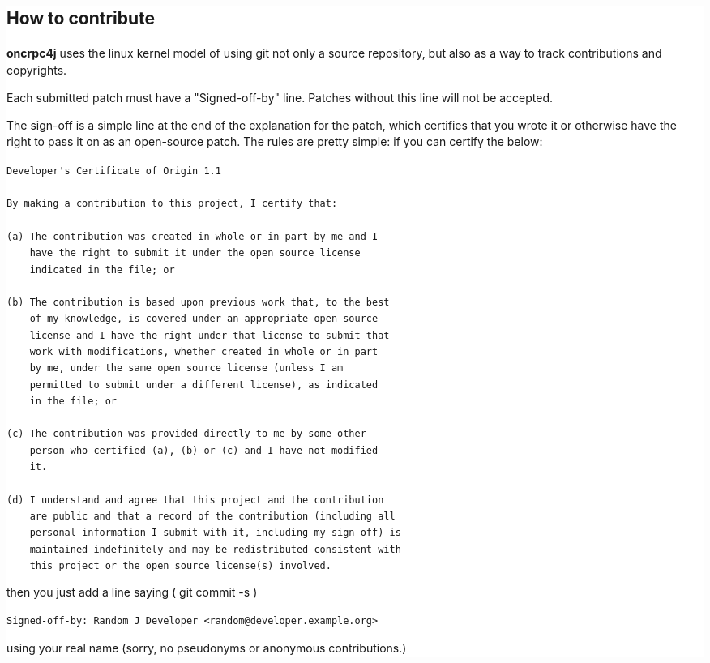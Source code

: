 ## How to contribute


**oncrpc4j** uses the linux kernel model of using git not only a source
repository, but also as a way to track contributions and copyrights.

Each submitted patch must have a "Signed-off-by" line.  Patches without
this line will not be accepted.

The sign-off is a simple line at the end of the explanation for the
patch, which certifies that you wrote it or otherwise have the right to
pass it on as an open-source patch.  The rules are pretty simple: if you
can certify the below:

```
Developer's Certificate of Origin 1.1

By making a contribution to this project, I certify that:

(a) The contribution was created in whole or in part by me and I
    have the right to submit it under the open source license
    indicated in the file; or

(b) The contribution is based upon previous work that, to the best
    of my knowledge, is covered under an appropriate open source
    license and I have the right under that license to submit that
    work with modifications, whether created in whole or in part
    by me, under the same open source license (unless I am
    permitted to submit under a different license), as indicated
    in the file; or

(c) The contribution was provided directly to me by some other
    person who certified (a), (b) or (c) and I have not modified
    it.

(d) I understand and agree that this project and the contribution
    are public and that a record of the contribution (including all
    personal information I submit with it, including my sign-off) is
    maintained indefinitely and may be redistributed consistent with
    this project or the open source license(s) involved.
```

then you just add a line saying ( git commit -s )

```
Signed-off-by: Random J Developer <random@developer.example.org>
```

using your real name (sorry, no pseudonyms or anonymous contributions.)
